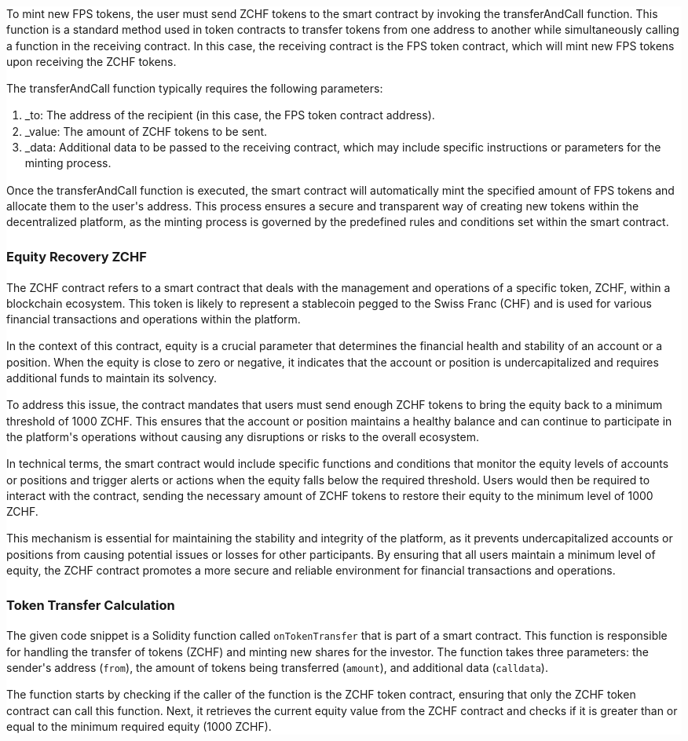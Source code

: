 To mint new FPS tokens, the user must send ZCHF tokens to the smart contract by invoking the transferAndCall function. This function is a standard method used in token contracts to transfer tokens from one address to another while simultaneously calling a function in the receiving contract. In this case, the receiving contract is the FPS token contract, which will mint new FPS tokens upon receiving the ZCHF tokens.

The transferAndCall function typically requires the following parameters:

1. _to: The address of the recipient (in this case, the FPS token contract address).
2. _value: The amount of ZCHF tokens to be sent.
3. _data: Additional data to be passed to the receiving contract, which may include specific instructions or parameters for the minting process.

Once the transferAndCall function is executed, the smart contract will automatically mint the specified amount of FPS tokens and allocate them to the user's address. This process ensures a secure and transparent way of creating new tokens within the decentralized platform, as the minting process is governed by the predefined rules and conditions set within the smart contract.

### Equity Recovery ZCHF

The ZCHF contract refers to a smart contract that deals with the management and operations of a specific token, ZCHF, within a blockchain ecosystem. This token is likely to represent a stablecoin pegged to the Swiss Franc (CHF) and is used for various financial transactions and operations within the platform.

In the context of this contract, equity is a crucial parameter that determines the financial health and stability of an account or a position. When the equity is close to zero or negative, it indicates that the account or position is undercapitalized and requires additional funds to maintain its solvency.

To address this issue, the contract mandates that users must send enough ZCHF tokens to bring the equity back to a minimum threshold of 1000 ZCHF. This ensures that the account or position maintains a healthy balance and can continue to participate in the platform's operations without causing any disruptions or risks to the overall ecosystem.

In technical terms, the smart contract would include specific functions and conditions that monitor the equity levels of accounts or positions and trigger alerts or actions when the equity falls below the required threshold. Users would then be required to interact with the contract, sending the necessary amount of ZCHF tokens to restore their equity to the minimum level of 1000 ZCHF.

This mechanism is essential for maintaining the stability and integrity of the platform, as it prevents undercapitalized accounts or positions from causing potential issues or losses for other participants. By ensuring that all users maintain a minimum level of equity, the ZCHF contract promotes a more secure and reliable environment for financial transactions and operations.

### Token Transfer Calculation

The given code snippet is a Solidity function called `onTokenTransfer` that is part of a smart contract. This function is responsible for handling the transfer of tokens (ZCHF) and minting new shares for the investor. The function takes three parameters: the sender's address (`from`), the amount of tokens being transferred (`amount`), and additional data (`calldata`).

The function starts by checking if the caller of the function is the ZCHF token contract, ensuring that only the ZCHF token contract can call this function. Next, it retrieves the current equity value from the ZCHF contract and checks if it is greater than or equal to the minimum required equity (1000 ZCHF).
